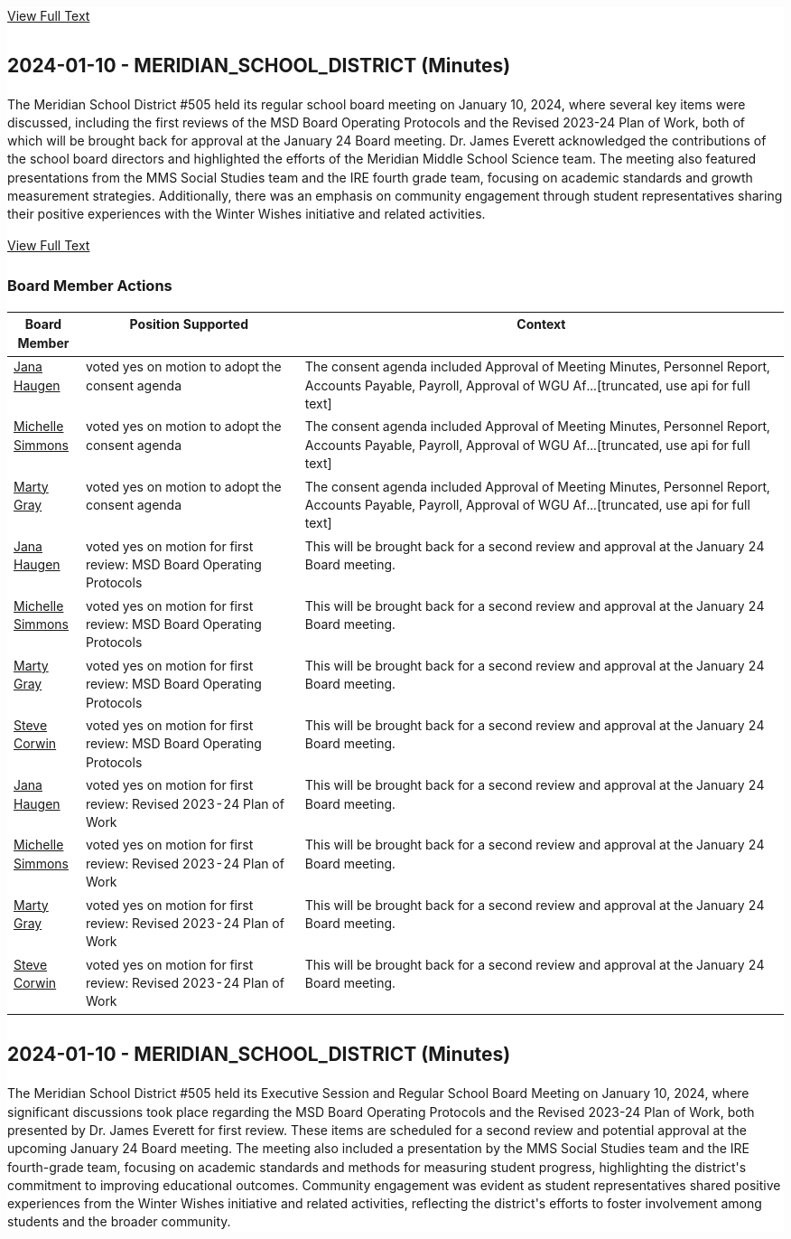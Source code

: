[View Full Text](https://raw.githubusercontent.com/VoronoiPerspectives/WashingtonStateSchoolBoardExplorer/refs/heads/main/data/countries/usa/states/wa/counties/whatcom/school_boards/meridian_school_district/2024/processed/2024-01-24-jan-minutes.txt)

## 2024-01-10 - MERIDIAN_SCHOOL_DISTRICT (Minutes)

The Meridian School District #505 held its regular school board meeting on January 10, 2024, where several key items were discussed, including the first reviews of the MSD Board Operating Protocols and the Revised 2023-24 Plan of Work, both of which will be brought back for approval at the January 24 Board meeting. Dr. James Everett acknowledged the contributions of the school board directors and highlighted the efforts of the Meridian Middle School Science team. The meeting also featured presentations from the MMS Social Studies team and the IRE fourth grade team, focusing on academic standards and growth measurement strategies. Additionally, there was an emphasis on community engagement through student representatives sharing their positive experiences with the Winter Wishes initiative and related activities.

[View Full Text](https://raw.githubusercontent.com/VoronoiPerspectives/WashingtonStateSchoolBoardExplorer/refs/heads/main/data/countries/usa/states/wa/counties/whatcom/school_boards/meridian_school_district/2024/processed/2024-01-10-minutes.txt)

### Board Member Actions

| Board Member | Position Supported | Context |
|--------------|--------------------|---------|
| [Jana Haugen](board_member_338.md) | voted yes on motion to adopt the consent agenda | The consent agenda included Approval of Meeting Minutes, Personnel Report, Accounts Payable, Payroll, Approval of WGU Af...[truncated, use api for full text] |
| [Michelle Simmons](board_member_342.md) | voted yes on motion to adopt the consent agenda | The consent agenda included Approval of Meeting Minutes, Personnel Report, Accounts Payable, Payroll, Approval of WGU Af...[truncated, use api for full text] |
| [Marty Gray](board_member_341.md) | voted yes on motion to adopt the consent agenda | The consent agenda included Approval of Meeting Minutes, Personnel Report, Accounts Payable, Payroll, Approval of WGU Af...[truncated, use api for full text] |
| [Jana Haugen](board_member_338.md) | voted yes on motion for first review: MSD Board Operating Protocols | This will be brought back for a second review and approval at the January 24 Board meeting. |
| [Michelle Simmons](board_member_342.md) | voted yes on motion for first review: MSD Board Operating Protocols | This will be brought back for a second review and approval at the January 24 Board meeting. |
| [Marty Gray](board_member_341.md) | voted yes on motion for first review: MSD Board Operating Protocols | This will be brought back for a second review and approval at the January 24 Board meeting. |
| [Steve Corwin](board_member_340.md) | voted yes on motion for first review: MSD Board Operating Protocols | This will be brought back for a second review and approval at the January 24 Board meeting. |
| [Jana Haugen](board_member_338.md) | voted yes on motion for first review: Revised 2023-24 Plan of Work | This will be brought back for a second review and approval at the January 24 Board meeting. |
| [Michelle Simmons](board_member_342.md) | voted yes on motion for first review: Revised 2023-24 Plan of Work | This will be brought back for a second review and approval at the January 24 Board meeting. |
| [Marty Gray](board_member_341.md) | voted yes on motion for first review: Revised 2023-24 Plan of Work | This will be brought back for a second review and approval at the January 24 Board meeting. |
| [Steve Corwin](board_member_340.md) | voted yes on motion for first review: Revised 2023-24 Plan of Work | This will be brought back for a second review and approval at the January 24 Board meeting. |

## 2024-01-10 - MERIDIAN_SCHOOL_DISTRICT (Minutes)

The Meridian School District #505 held its Executive Session and Regular School Board Meeting on January 10, 2024, where significant discussions took place regarding the MSD Board Operating Protocols and the Revised 2023-24 Plan of Work, both presented by Dr. James Everett for first review. These items are scheduled for a second review and potential approval at the upcoming January 24 Board meeting. The meeting also included a presentation by the MMS Social Studies team and the IRE fourth-grade team, focusing on academic standards and methods for measuring student progress, highlighting the district's commitment to improving educational outcomes. Community engagement was evident as student representatives shared positive experiences from the Winter Wishes initiative and related activities, reflecting the district's efforts to foster involvement among students and the broader community.
